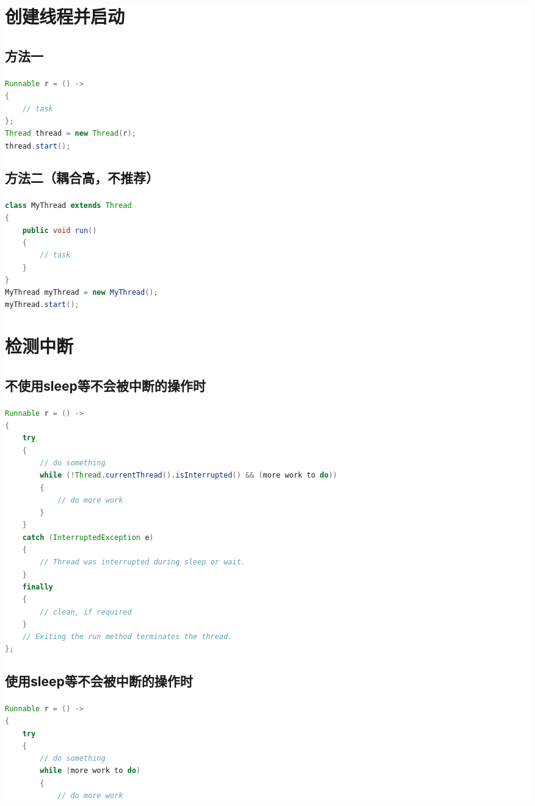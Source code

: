
# 创建线程并启动
## 方法一
```java
Runnable r = () ->
{
    // task
};
Thread thread = new Thread(r);
thread.start();
```
## 方法二（耦合高，不推荐）
```java
class MyThread extends Thread
{
    public void run()
    {
        // task
    }
}
MyThread myThread = new MyThread();
myThread.start();
```

# 检测中断
## 不使用sleep等不会被中断的操作时
```java
Runnable r = () ->
{
    try
    {
        // do something
        while (!Thread.currentThread().isInterrupted() && (more work to do))
        {
            // do more work
        }
    }
    catch (InterruptedException e)
    {
        // Thread was interrupted during sleep or wait.
    }
    finally
    {
        // clean, if required
    }
    // Exiting the run method terminates the thread.
};
```
## 使用sleep等不会被中断的操作时
```java
Runnable r = () ->
{
    try
    {
        // do something
        while (more work to do)
        {
            // do more work
```